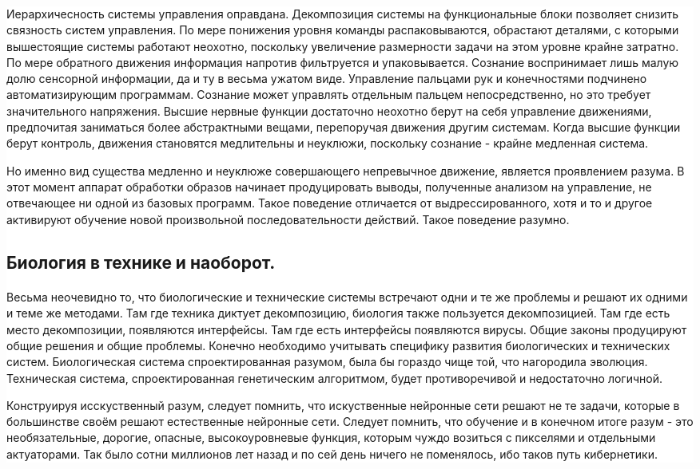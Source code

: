 Иерархичесность системы управления оправдана. Декомпозиция системы на функциональные блоки позволяет снизить связность систем управления. По мере понижения уровня команды распаковываются, обрастают деталями, с которыми вышестоящие системы работают неохотно, поскольку увеличение размерности задачи на этом уровне крайне затратно. По мере обратного движения информация напротив фильтруется и упаковывается. Сознание воспринимает лишь малую долю сенсорной информации, да и ту в весьма ужатом виде. Управление пальцами рук и конечностями подчинено автоматизирующим программам. Сознание может управлять отдельным пальцем непосредственно, но это требует значительного напряжения. Высшие нервные функции достаточно неохотно берут на себя управление движениями, предпочитая заниматься более абстрактными вещами, перепоручая движения другим системам. Когда высшие функции берут контроль, движения становятся медлительны и неуклюжи, поскольку сознание - крайне медленная система.

Но именно вид существа медленно и неуклюже совершающего непревычное движение, является проявлением разума. В этот момент аппарат обработки образов начинает продуцировать выводы, полученные анализом на управление, не отвечающее ни одной из базовых программ. Такое поведение отличается от выдрессированного, хотя и то и другое активируют обучение новой произвольной последовательности действий. Такое поведение разумно.

## Биология в технике и наоборот.
Весьма неочевидно то, что биологические и технические системы встречают одни и те же проблемы и решают их одними и теме же методами. Там где техника диктует декомпозицию, биология также пользуется декомпозицией. Там где есть место декомпозиции, появляются интерфейсы. Там где есть интерфейсы появляются вирусы. Общие законы продуцируют общие решения и общие проблемы. Конечно необходимо учитывать специфику развития биологических и технических систем. Биологическая система спроектированная разумом, была бы гораздо чище той, что нагородила эволюция. Техническая система, спроектированная генетическим алгоритмом, будет противоречивой и недостаточно логичной.

Конструируя исскуственный разум, следует помнить, что искуственные нейронные сети решают не те задачи, которые в большинстве своём решают естественные нейронные сети. Следует помнить, что обучение и в конечном итоге разум - это необязательные, дорогие, опасные, высокоуровневые функция, которым чуждо возиться с пикселями и отдельными актуаторами. Так было сотни миллионов лет назад и по сей день ничего не поменялось, ибо таков путь кибернетики.

